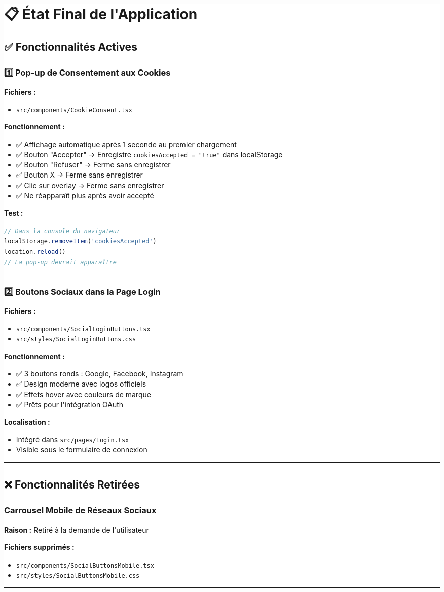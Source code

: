 # 📋 État Final de l'Application

## ✅ Fonctionnalités Actives

### 1️⃣ Pop-up de Consentement aux Cookies
**Fichiers :**
- `src/components/CookieConsent.tsx`

**Fonctionnement :**
- ✅ Affichage automatique après 1 seconde au premier chargement
- ✅ Bouton "Accepter" → Enregistre `cookiesAccepted = "true"` dans localStorage
- ✅ Bouton "Refuser" → Ferme sans enregistrer
- ✅ Bouton X → Ferme sans enregistrer
- ✅ Clic sur overlay → Ferme sans enregistrer
- ✅ Ne réapparaît plus après avoir accepté

**Test :**
```javascript
// Dans la console du navigateur
localStorage.removeItem('cookiesAccepted')
location.reload()
// La pop-up devrait apparaître
```

---

### 2️⃣ Boutons Sociaux dans la Page Login
**Fichiers :**
- `src/components/SocialLoginButtons.tsx`
- `src/styles/SocialLoginButtons.css`

**Fonctionnement :**
- ✅ 3 boutons ronds : Google, Facebook, Instagram
- ✅ Design moderne avec logos officiels
- ✅ Effets hover avec couleurs de marque
- ✅ Prêts pour l'intégration OAuth

**Localisation :**
- Intégré dans `src/pages/Login.tsx`
- Visible sous le formulaire de connexion

---

## ❌ Fonctionnalités Retirées

### Carrousel Mobile de Réseaux Sociaux
**Raison :** Retiré à la demande de l'utilisateur

**Fichiers supprimés :**
- ~~`src/components/SocialButtonsMobile.tsx`~~
- ~~`src/styles/SocialButtonsMobile.css`~~

---